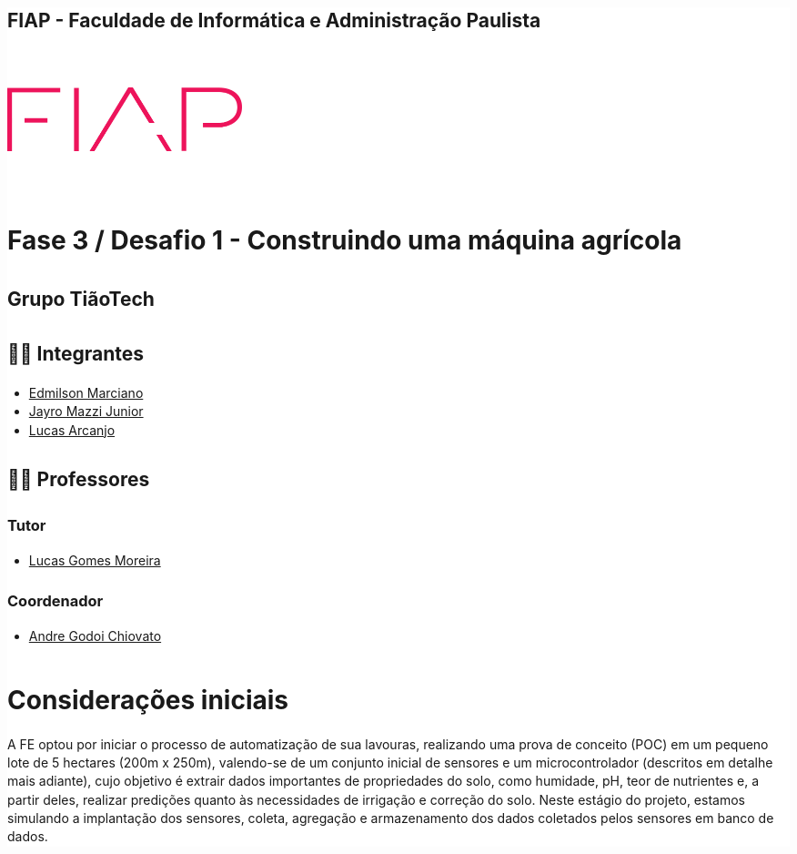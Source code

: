## FIAP - Faculdade de Informática e Administração Paulista

<p style="padding-top: 40px">
    <a href= "https://www.fiap.com.br/">
        <img src="assets/logo-fiap.png" alt="FIAP - Faculdade de Informática e Admnistração Paulista" border="0" width=30%>
    </a>
</p>

<br>

# Fase 3 / Desafio 1 - Construindo uma máquina agrícola


## Grupo TiãoTech

## 👨‍🎓 Integrantes
- <a href="https://www.linkedin.com/in/edmilson-marciano-02648a33">Edmilson Marciano</a>
- <a href="https://www.linkedin.com/in/jayromazzi">Jayro Mazzi Junior</a>
- <a href="https://www.linkedin.com/in/lucas-a-5b7a70110">Lucas Arcanjo</a> 

## 👩‍🏫 Professores

### Tutor
- <a href="https://www.linkedin.com/in/lucas-gomes-moreira-15a8452a">Lucas Gomes Moreira</a>
### Coordenador
- <a href="https://www.linkedin.com/in/andregodoichiovato">Andre Godoi Chiovato</a>



# Considerações iniciais

A FE optou por iniciar o processo de automatização de sua lavouras, realizando uma prova de conceito (POC) em um pequeno lote de 5 hectares (200m x 250m), valendo-se de um conjunto inicial de sensores e um microcontrolador (descritos em detalhe mais adiante), cujo objetivo é extrair dados importantes de propriedades do solo, como humidade, pH, teor de nutrientes e, a partir deles, realizar predições quanto às necessidades de irrigação e correção do solo.
Neste estágio do projeto, estamos simulando a implantação dos sensores, coleta, agregação e armazenamento dos dados coletados pelos sensores em banco de dados.
